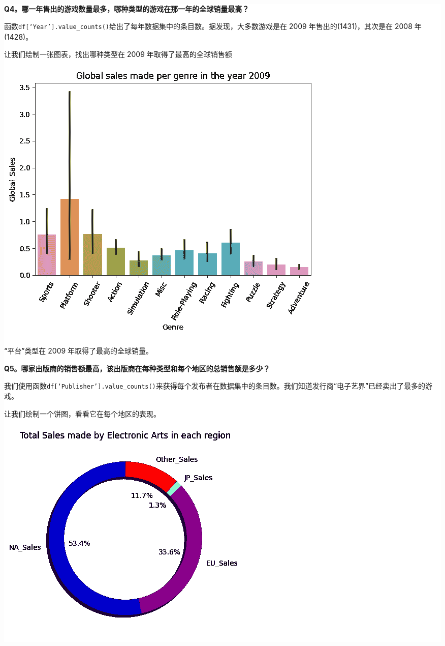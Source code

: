 
**Q4。哪一年售出的游戏数量最多，哪种类型的游戏在那一年的全球销量最高？**

函数`df[‘Year’].value_counts()`给出了每年数据集中的条目数。据发现，大多数游戏是在 2009 年售出的(1431)，其次是在 2008 年(1428)。

让我们绘制一张图表，找出哪种类型在 2009 年取得了最高的全球销售额

![](img/70883aac79e53b9c05948cf30ba69fa0.png)

“平台”类型在 2009 年取得了最高的全球销量。

**Q5。哪家出版商的销售额最高，该出版商在每种类型和每个地区的总销售额是多少？**

我们使用函数`df[‘Publisher’].value_counts()`来获得每个发布者在数据集中的条目数。我们知道发行商“电子艺界”已经卖出了最多的游戏。

让我们绘制一个饼图，看看它在每个地区的表现。

![](img/1d003731f0e175dd3100ace68413d41c.png)
